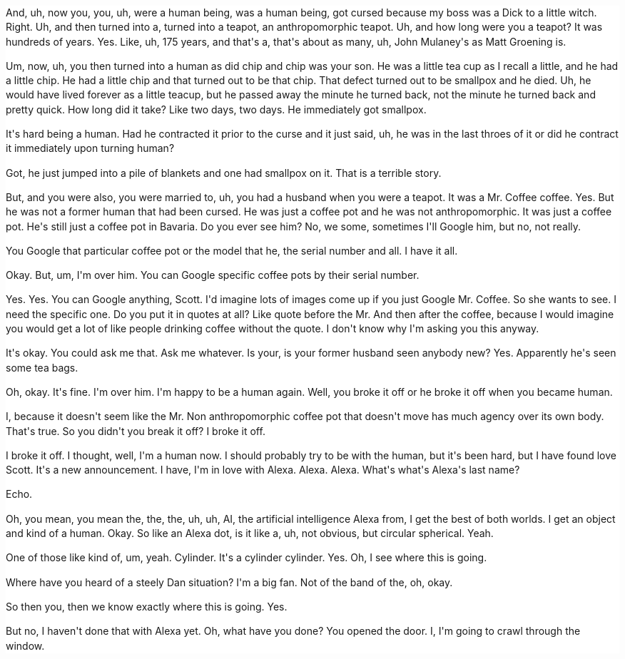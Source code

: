 And, uh, now you, you, uh, were a human being, was a human being, got cursed because my boss was a Dick to a little witch. Right. Uh, and then turned into a, turned into a teapot, an anthropomorphic teapot. Uh, and how long were you a teapot? It was hundreds of years. Yes. Like, uh, 175 years, and that's a, that's about as many, uh, John Mulaney's as Matt Groening is.

Um, now, uh, you then turned into a human as did chip and chip was your son. He was a little tea cup as I recall a little, and he had a little chip. He had a little chip and that turned out to be that chip. That defect turned out to be smallpox and he died. Uh, he would have lived forever as a little teacup, but he passed away the minute he turned back, not the minute he turned back and pretty quick. How long did it take? Like two days, two days. He immediately got smallpox.

It's hard being a human. Had he contracted it prior to the curse and it just said, uh, he was in the last throes of it or did he contract it immediately upon turning human?

Got, he just jumped into a pile of blankets and one had smallpox on it. That is a terrible story.

But, and you were also, you were married to, uh, you had a husband when you were a teapot. It was a Mr. Coffee coffee. Yes. But he was not a former human that had been cursed. He was just a coffee pot and he was not anthropomorphic. It was just a coffee pot. He's still just a coffee pot in Bavaria. Do you ever see him? No, we some, sometimes I'll Google him, but no, not really.

You Google that particular coffee pot or the model that he, the serial number and all. I have it all.

Okay. But, um, I'm over him. You can Google specific coffee pots by their serial number.

Yes. Yes. You can Google anything, Scott. I'd imagine lots of images come up if you just Google Mr. Coffee. So she wants to see. I need the specific one. Do you put it in quotes at all? Like quote before the Mr. And then after the coffee, because I would imagine you would get a lot of like people drinking coffee without the quote. I don't know why I'm asking you this anyway.

It's okay. You could ask me that. Ask me whatever. Is your, is your former husband seen anybody new? Yes. Apparently he's seen some tea bags.

Oh, okay. It's fine. I'm over him. I'm happy to be a human again. Well, you broke it off or he broke it off when you became human.

I, because it doesn't seem like the Mr. Non anthropomorphic coffee pot that doesn't move has much agency over its own body. That's true. So you didn't you break it off? I broke it off.

I broke it off. I thought, well, I'm a human now. I should probably try to be with the human, but it's been hard, but I have found love Scott. It's a new announcement. I have, I'm in love with Alexa. Alexa. Alexa. What's what's Alexa's last name?

Echo.

Oh, you mean, you mean the, the, the, uh, uh, AI, the artificial intelligence Alexa from, I get the best of both worlds. I get an object and kind of a human. Okay. So like an Alexa dot, is it like a, uh, not obvious, but circular spherical. Yeah.

One of those like kind of, um, yeah. Cylinder. It's a cylinder cylinder. Yes. Oh, I see where this is going.

Where have you heard of a steely Dan situation? I'm a big fan. Not of the band of the, oh, okay.

So then you, then we know exactly where this is going. Yes.

But no, I haven't done that with Alexa yet. Oh, what have you done? You opened the door. I, I'm going to crawl through the window.
